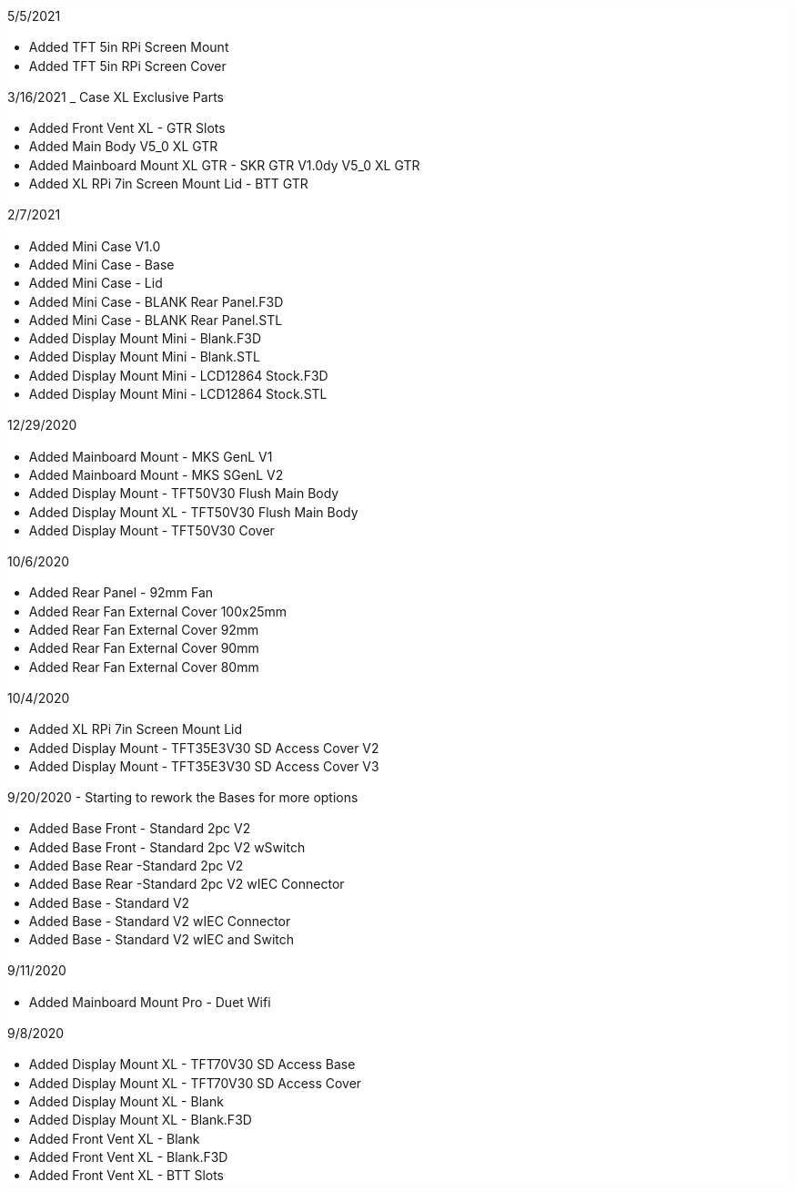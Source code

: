 5/5/2021
+ Added TFT 5in RPi Screen Mount
+ Added TFT 5in RPi Screen Cover

3/16/2021 _ Case XL Exclusive Parts
+ Added Front Vent XL - GTR Slots
+ Added Main Body V5_0 XL GTR
+ Added Mainboard Mount XL GTR - SKR GTR V1.0dy V5_0 XL GTR
+ Added XL RPi 7in Screen Mount Lid - BTT GTR

2/7/2021
+ Added Mini Case V1.0
+ Added Mini Case - Base
+ Added Mini Case - Lid
+ Added Mini Case - BLANK Rear Panel.F3D
+ Added Mini Case - BLANK Rear Panel.STL
+ Added Display Mount Mini - Blank.F3D
+ Added Display Mount Mini - Blank.STL
+ Added Display Mount Mini - LCD12864 Stock.F3D
+ Added Display Mount Mini - LCD12864 Stock.STL

12/29/2020
+ Added Mainboard Mount - MKS GenL V1
+ Added Mainboard Mount - MKS SGenL V2
+ Added Display Mount - TFT50V30 Flush Main  Body
+ Added Display Mount XL - TFT50V30 Flush Main  Body
+ Added Display Mount - TFT50V30 Cover

10/6/2020
+ Added Rear Panel - 92mm Fan
+ Added Rear Fan External Cover 100x25mm
+ Added Rear Fan External Cover 92mm
+ Added Rear Fan External Cover 90mm
+ Added Rear Fan External Cover 80mm

10/4/2020
+ Added XL RPi 7in Screen Mount Lid
+ Added Display Mount - TFT35E3V30 SD Access Cover V2
+ Added Display Mount - TFT35E3V30 SD Access Cover V3

9/20/2020 - Starting to rework the Bases for more options
+ Added Base Front - Standard 2pc V2
+ Added Base Front - Standard 2pc V2 wSwitch
+ Added Base Rear -Standard 2pc V2
+ Added Base Rear -Standard 2pc V2 wIEC Connector
+ Added Base - Standard V2
+ Added Base - Standard V2 wIEC Connector
+ Added Base - Standard V2 wIEC and Switch

9/11/2020
+ Added Mainboard Mount Pro - Duet Wifi

9/8/2020
+ Added Display Mount XL - TFT70V30 SD Access Base
+ Added Display Mount XL - TFT70V30 SD Access Cover
+ Added Display Mount XL - Blank
+ Added Display Mount XL - Blank.F3D
+ Added Front Vent XL - Blank
+ Added Front Vent XL - Blank.F3D
+ Added Front Vent XL - BTT Slots
